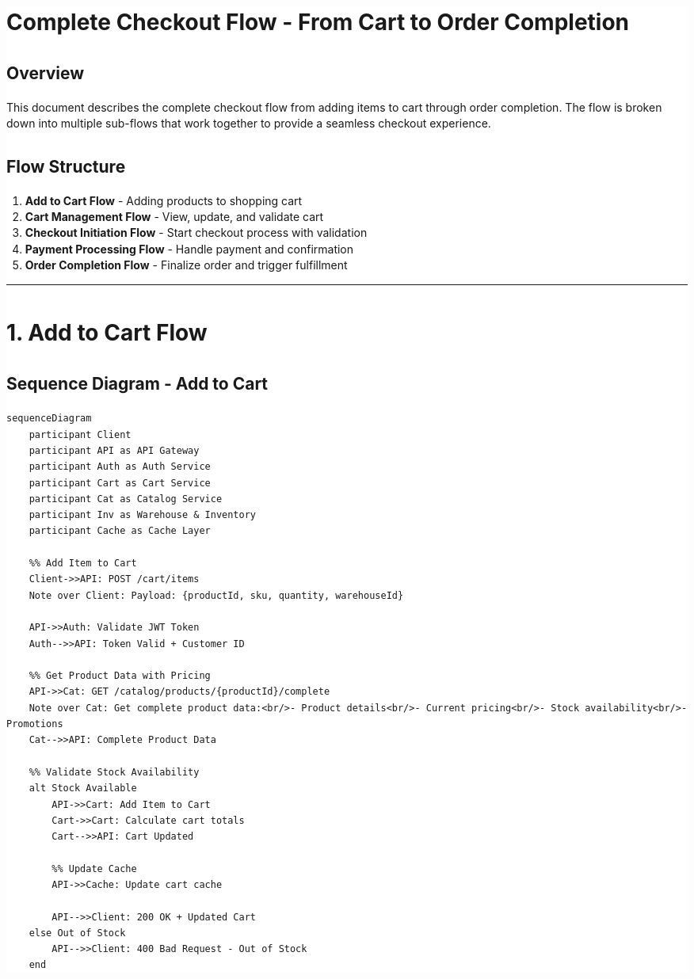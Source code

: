 # Complete Checkout Flow - From Cart to Order Completion

## Overview
This document describes the complete checkout flow from adding items to cart through order completion. The flow is broken down into multiple sub-flows that work together to provide a seamless checkout experience.

## Flow Structure
1. **Add to Cart Flow** - Adding products to shopping cart
2. **Cart Management Flow** - View, update, and validate cart
3. **Checkout Initiation Flow** - Start checkout process with validation
4. **Payment Processing Flow** - Handle payment and confirmation
5. **Order Completion Flow** - Finalize order and trigger fulfillment

---

# 1. Add to Cart Flow

## Sequence Diagram - Add to Cart

```mermaid
sequenceDiagram
    participant Client
    participant API as API Gateway
    participant Auth as Auth Service
    participant Cart as Cart Service
    participant Cat as Catalog Service
    participant Inv as Warehouse & Inventory
    participant Cache as Cache Layer

    %% Add Item to Cart
    Client->>API: POST /cart/items
    Note over Client: Payload: {productId, sku, quantity, warehouseId}
    
    API->>Auth: Validate JWT Token
    Auth-->>API: Token Valid + Customer ID
    
    %% Get Product Data with Pricing
    API->>Cat: GET /catalog/products/{productId}/complete
    Note over Cat: Get complete product data:<br/>- Product details<br/>- Current pricing<br/>- Stock availability<br/>- Promotions
    Cat-->>API: Complete Product Data
    
    %% Validate Stock Availability
    alt Stock Available
        API->>Cart: Add Item to Cart
        Cart->>Cart: Calculate cart totals
        Cart-->>API: Cart Updated
        
        %% Update Cache
        API->>Cache: Update cart cache
        
        API-->>Client: 200 OK + Updated Cart
    else Out of Stock
        API-->>Client: 400 Bad Request - Out of Stock
    end
```
